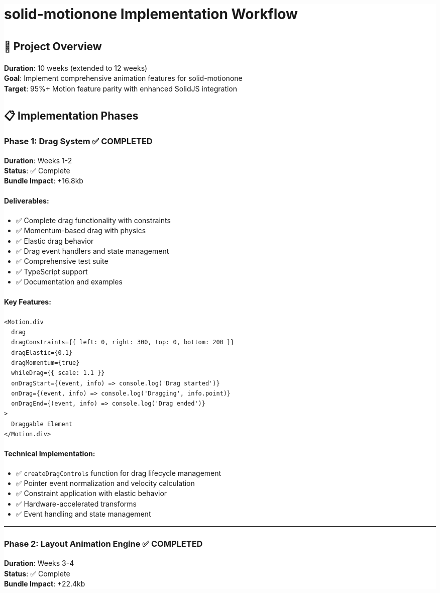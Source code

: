 # solid-motionone Implementation Workflow

## 🎯 **Project Overview**
**Duration**: 10 weeks (extended to 12 weeks)  
**Goal**: Implement comprehensive animation features for solid-motionone  
**Target**: 95%+ Motion feature parity with enhanced SolidJS integration  

## 📋 **Implementation Phases**

### **Phase 1: Drag System** ✅ **COMPLETED**
**Duration**: Weeks 1-2  
**Status**: ✅ Complete  
**Bundle Impact**: +16.8kb  

#### **Deliverables:**
- ✅ Complete drag functionality with constraints
- ✅ Momentum-based drag with physics
- ✅ Elastic drag behavior
- ✅ Drag event handlers and state management
- ✅ Comprehensive test suite
- ✅ TypeScript support
- ✅ Documentation and examples

#### **Key Features:**
```tsx
<Motion.div
  drag
  dragConstraints={{ left: 0, right: 300, top: 0, bottom: 200 }}
  dragElastic={0.1}
  dragMomentum={true}
  whileDrag={{ scale: 1.1 }}
  onDragStart={(event, info) => console.log('Drag started')}
  onDrag={(event, info) => console.log('Dragging', info.point)}
  onDragEnd={(event, info) => console.log('Drag ended')}
>
  Draggable Element
</Motion.div>
```

#### **Technical Implementation:**
- ✅ `createDragControls` function for drag lifecycle management
- ✅ Pointer event normalization and velocity calculation
- ✅ Constraint application with elastic behavior
- ✅ Hardware-accelerated transforms
- ✅ Event handling and state management

---

### **Phase 2: Layout Animation Engine** ✅ **COMPLETED**
**Duration**: Weeks 3-4  
**Status**: ✅ Complete  
**Bundle Impact**: +22.4kb  
